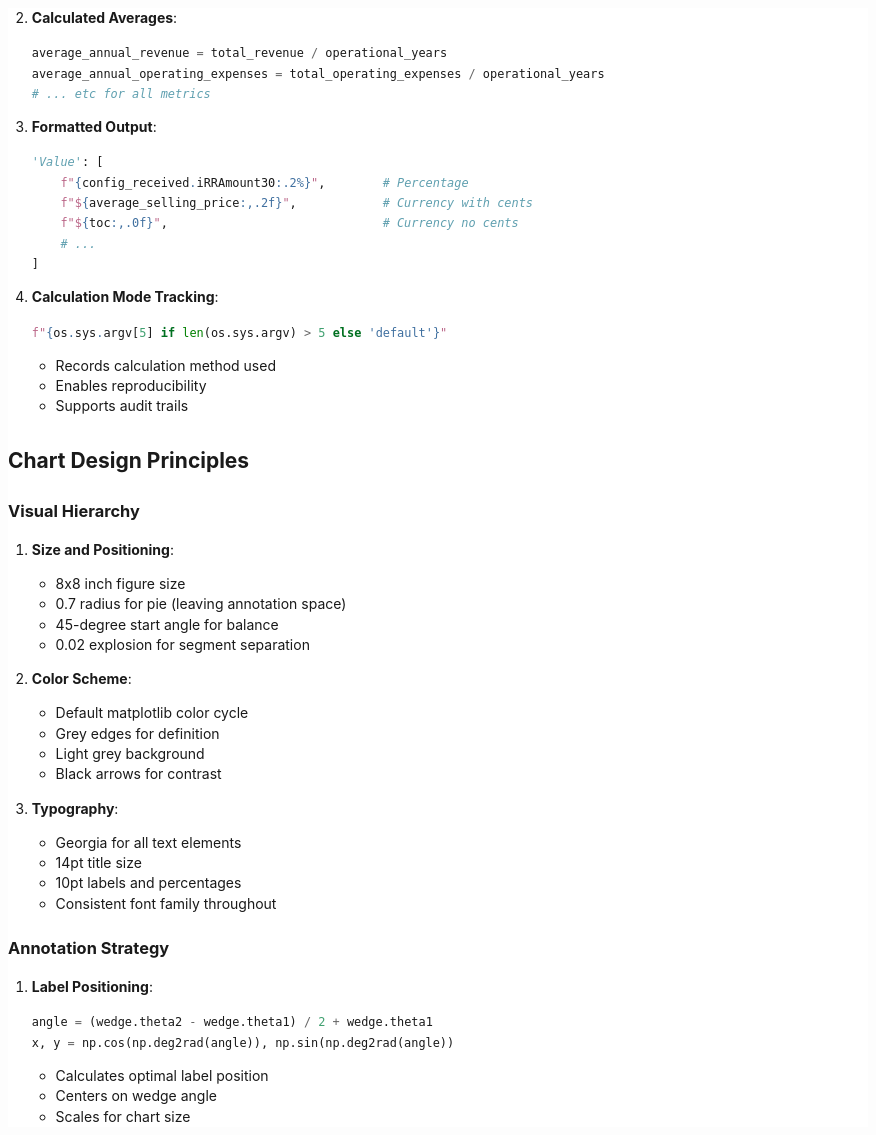 2. **Calculated Averages**:
   ```python
   average_annual_revenue = total_revenue / operational_years
   average_annual_operating_expenses = total_operating_expenses / operational_years
   # ... etc for all metrics
   ```

3. **Formatted Output**:
   ```python
   'Value': [
       f"{config_received.iRRAmount30:.2%}",        # Percentage
       f"${average_selling_price:,.2f}",            # Currency with cents
       f"${toc:,.0f}",                              # Currency no cents
       # ...
   ]
   ```

4. **Calculation Mode Tracking**:
   ```python
   f"{os.sys.argv[5] if len(os.sys.argv) > 5 else 'default'}"
   ```
   - Records calculation method used
   - Enables reproducibility
   - Supports audit trails

## Chart Design Principles

### Visual Hierarchy

1. **Size and Positioning**:
   - 8x8 inch figure size
   - 0.7 radius for pie (leaving annotation space)
   - 45-degree start angle for balance
   - 0.02 explosion for segment separation

2. **Color Scheme**:
   - Default matplotlib color cycle
   - Grey edges for definition
   - Light grey background
   - Black arrows for contrast

3. **Typography**:
   - Georgia for all text elements
   - 14pt title size
   - 10pt labels and percentages
   - Consistent font family throughout

### Annotation Strategy

1. **Label Positioning**:
   ```python
   angle = (wedge.theta2 - wedge.theta1) / 2 + wedge.theta1
   x, y = np.cos(np.deg2rad(angle)), np.sin(np.deg2rad(angle))
   ```
   - Calculates optimal label position
   - Centers on wedge angle
   - Scales for chart size
